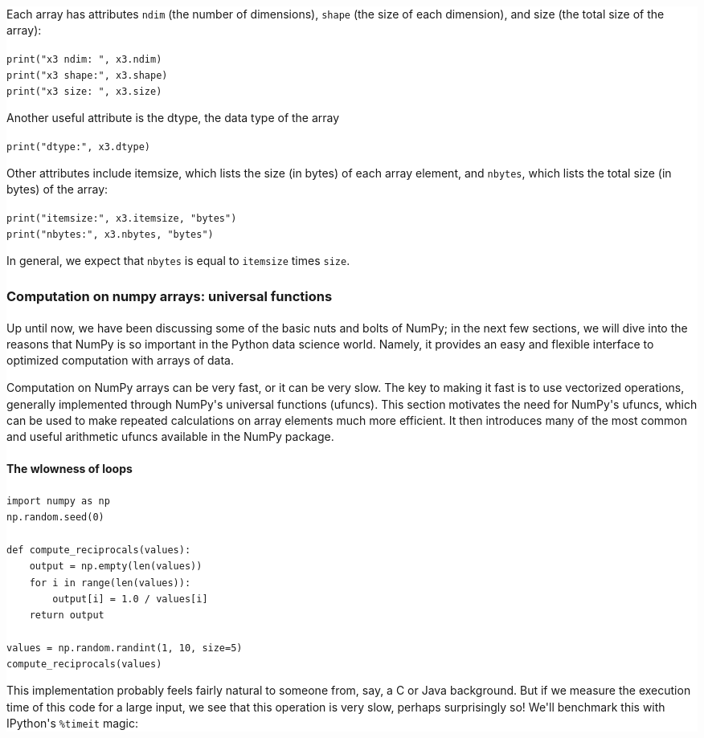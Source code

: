 Each array has attributes `ndim` (the number of dimensions), `shape` (the size of each dimension), and size (the total size of the array):

```{code-cell}
print("x3 ndim: ", x3.ndim)
print("x3 shape:", x3.shape)
print("x3 size: ", x3.size)
```

Another useful attribute is the dtype, the data type of the array

```{code-cell}
print("dtype:", x3.dtype)
```

Other attributes include itemsize, which lists the size (in bytes) of each array element, and `nbytes`, which lists the total size (in bytes) of the array:

```{code-cell}
print("itemsize:", x3.itemsize, "bytes")
print("nbytes:", x3.nbytes, "bytes")
```

In general, we expect that `nbytes` is equal to `itemsize` times `size`.

### Computation on numpy arrays: universal functions

Up until now, we have been discussing some of the basic nuts and bolts of NumPy; in the next few sections, we will dive into the reasons that NumPy is so important in the Python data science world. Namely, it provides an easy and flexible interface to optimized computation with arrays of data.

Computation on NumPy arrays can be very fast, or it can be very slow. The key to making it fast is to use vectorized operations, generally implemented through NumPy's universal functions (ufuncs). This section motivates the need for NumPy's ufuncs, which can be used to make repeated calculations on array elements much more efficient. It then introduces many of the most common and useful arithmetic ufuncs available in the NumPy package.

#### The wlowness of loops

```{code-cell}
import numpy as np
np.random.seed(0)

def compute_reciprocals(values):
    output = np.empty(len(values))
    for i in range(len(values)):
        output[i] = 1.0 / values[i]
    return output
        
values = np.random.randint(1, 10, size=5)
compute_reciprocals(values)
```

This implementation probably feels fairly natural to someone from, say, a C or Java background. But if we measure the execution time of this code for a large input, we see that this operation is very slow, perhaps surprisingly so! We'll benchmark this with IPython's `%timeit` magic:
